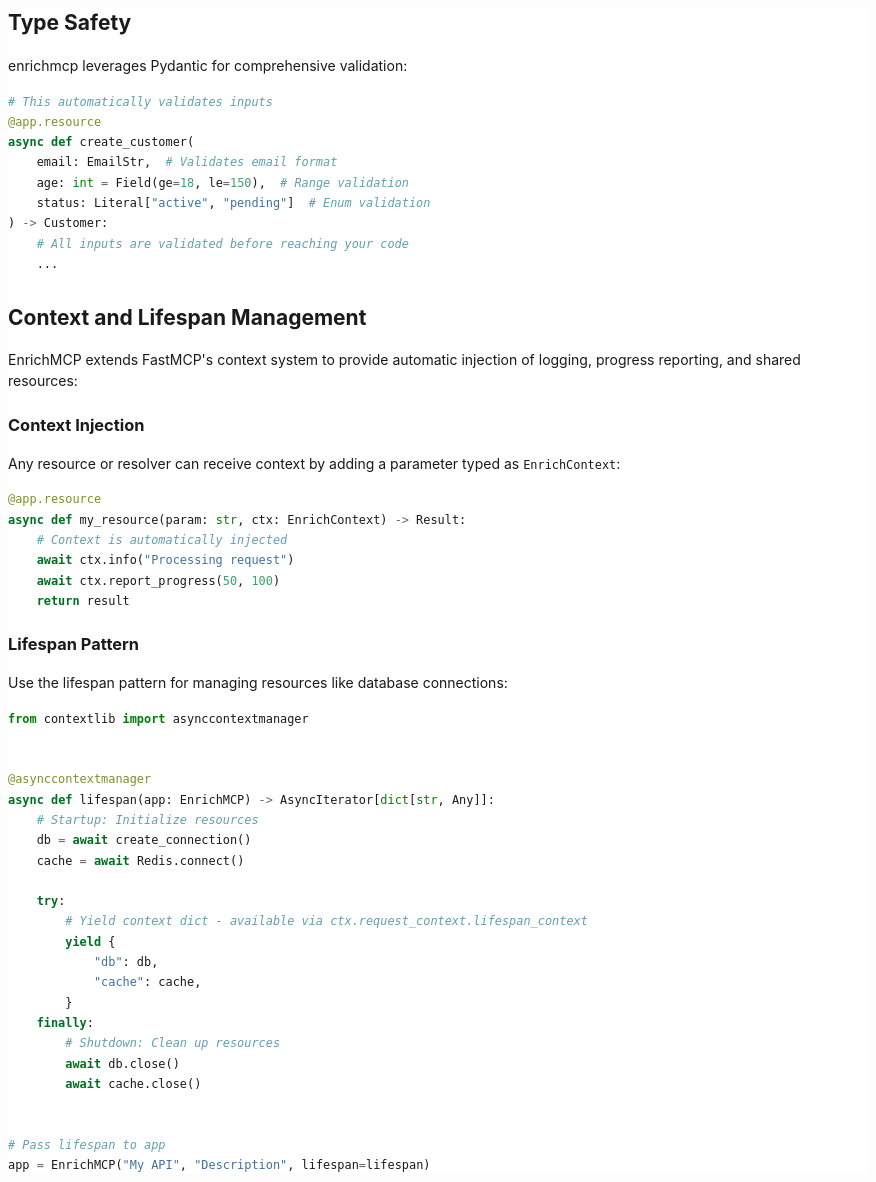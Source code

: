 ## Type Safety

enrichmcp leverages Pydantic for comprehensive validation:

```python
# This automatically validates inputs
@app.resource
async def create_customer(
    email: EmailStr,  # Validates email format
    age: int = Field(ge=18, le=150),  # Range validation
    status: Literal["active", "pending"]  # Enum validation
) -> Customer:
    # All inputs are validated before reaching your code
    ...
```

## Context and Lifespan Management

EnrichMCP extends FastMCP's context system to provide automatic injection of logging, progress reporting, and shared resources:

### Context Injection

Any resource or resolver can receive context by adding a parameter typed as `EnrichContext`:

```python
@app.resource
async def my_resource(param: str, ctx: EnrichContext) -> Result:
    # Context is automatically injected
    await ctx.info("Processing request")
    await ctx.report_progress(50, 100)
    return result
```

### Lifespan Pattern

Use the lifespan pattern for managing resources like database connections:

```python
from contextlib import asynccontextmanager


@asynccontextmanager
async def lifespan(app: EnrichMCP) -> AsyncIterator[dict[str, Any]]:
    # Startup: Initialize resources
    db = await create_connection()
    cache = await Redis.connect()

    try:
        # Yield context dict - available via ctx.request_context.lifespan_context
        yield {
            "db": db,
            "cache": cache,
        }
    finally:
        # Shutdown: Clean up resources
        await db.close()
        await cache.close()


# Pass lifespan to app
app = EnrichMCP("My API", "Description", lifespan=lifespan)
```
